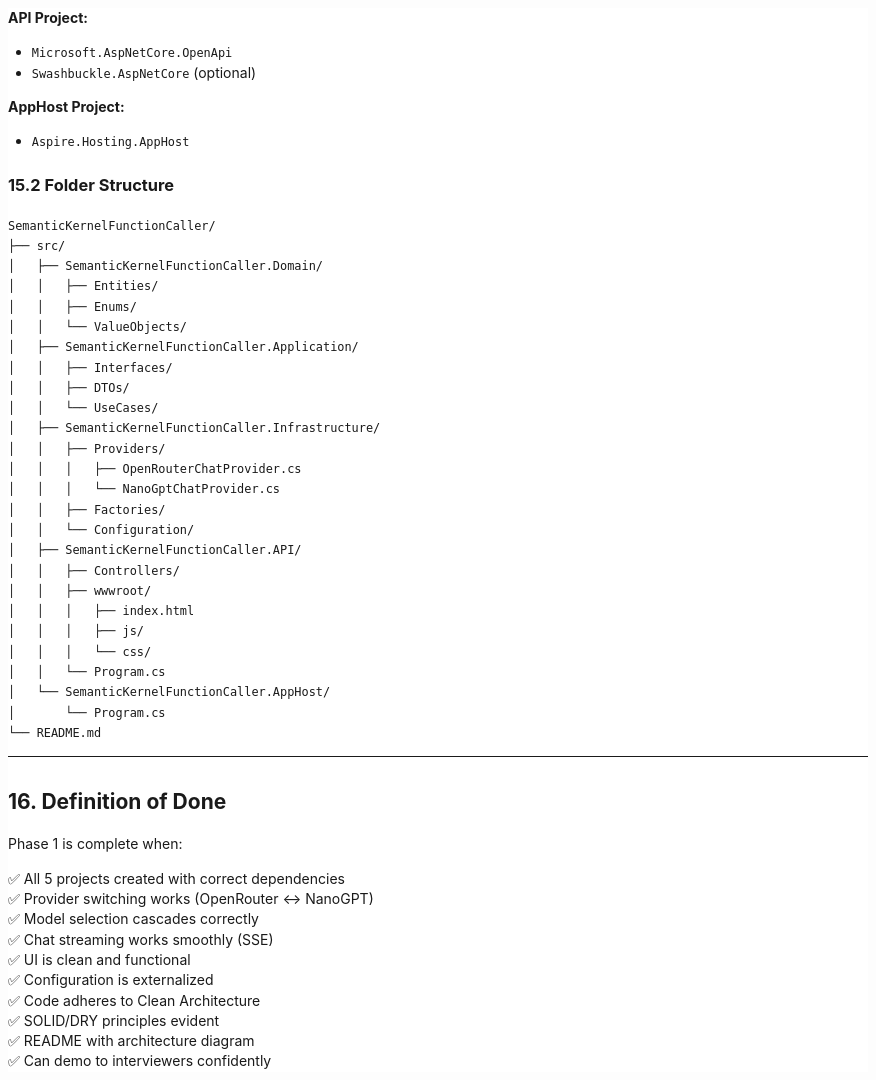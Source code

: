 **API Project:**

- `Microsoft.AspNetCore.OpenApi`
- `Swashbuckle.AspNetCore` (optional)

**AppHost Project:**

- `Aspire.Hosting.AppHost`

### 15.2 Folder Structure

```
SemanticKernelFunctionCaller/
├── src/
│   ├── SemanticKernelFunctionCaller.Domain/
│   │   ├── Entities/
│   │   ├── Enums/
│   │   └── ValueObjects/
│   ├── SemanticKernelFunctionCaller.Application/
│   │   ├── Interfaces/
│   │   ├── DTOs/
│   │   └── UseCases/
│   ├── SemanticKernelFunctionCaller.Infrastructure/
│   │   ├── Providers/
│   │   │   ├── OpenRouterChatProvider.cs
│   │   │   └── NanoGptChatProvider.cs
│   │   ├── Factories/
│   │   └── Configuration/
│   ├── SemanticKernelFunctionCaller.API/
│   │   ├── Controllers/
│   │   ├── wwwroot/
│   │   │   ├── index.html
│   │   │   ├── js/
│   │   │   └── css/
│   │   └── Program.cs
│   └── SemanticKernelFunctionCaller.AppHost/
│       └── Program.cs
└── README.md
```

---

## 16. Definition of Done

Phase 1 is complete when:

✅ All 5 projects created with correct dependencies  
✅ Provider switching works (OpenRouter ↔ NanoGPT)  
✅ Model selection cascades correctly  
✅ Chat streaming works smoothly (SSE)  
✅ UI is clean and functional  
✅ Configuration is externalized  
✅ Code adheres to Clean Architecture  
✅ SOLID/DRY principles evident  
✅ README with architecture diagram  
✅ Can demo to interviewers confidently


